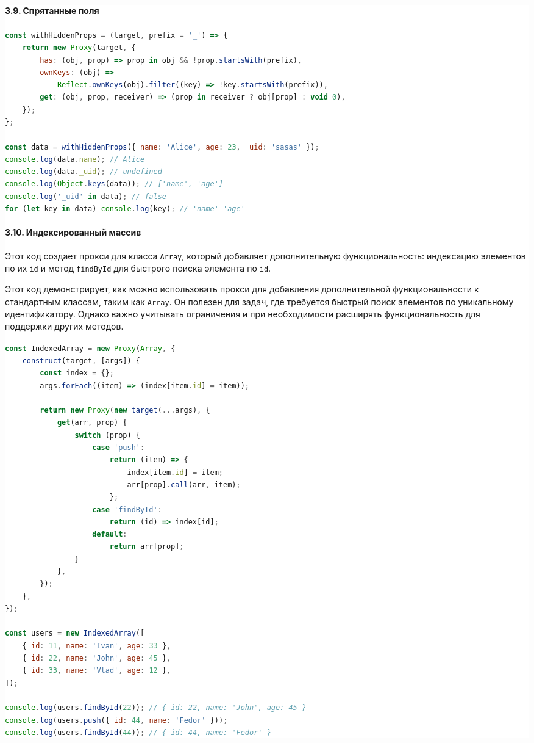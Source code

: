 #### **3.9. Спрятанные поля**

```js
const withHiddenProps = (target, prefix = '_') => {
    return new Proxy(target, {
        has: (obj, prop) => prop in obj && !prop.startsWith(prefix),
        ownKeys: (obj) =>
            Reflect.ownKeys(obj).filter((key) => !key.startsWith(prefix)),
        get: (obj, prop, receiver) => (prop in receiver ? obj[prop] : void 0),
    });
};

const data = withHiddenProps({ name: 'Alice', age: 23, _uid: 'sasas' });
console.log(data.name); // Alice
console.log(data._uid); // undefined
console.log(Object.keys(data)); // ['name', 'age']
console.log('_uid' in data); // false
for (let key in data) console.log(key); // 'name' 'age'
```

#### **3.10. Индексированный массив**

Этот код создает прокси для класса `Array`, который добавляет дополнительную функциональность: индексацию элементов по их `id` и метод `findById` для быстрого поиска элемента по `id`.

Этот код демонстрирует, как можно использовать прокси для добавления дополнительной функциональности к стандартным классам, таким как `Array`. Он полезен для задач, где требуется быстрый поиск элементов по уникальному идентификатору. Однако важно учитывать ограничения и при необходимости расширять функциональность для поддержки других методов.

```js
const IndexedArray = new Proxy(Array, {
    construct(target, [args]) {
        const index = {};
        args.forEach((item) => (index[item.id] = item));

        return new Proxy(new target(...args), {
            get(arr, prop) {
                switch (prop) {
                    case 'push':
                        return (item) => {
                            index[item.id] = item;
                            arr[prop].call(arr, item);
                        };
                    case 'findById':
                        return (id) => index[id];
                    default:
                        return arr[prop];
                }
            },
        });
    },
});

const users = new IndexedArray([
    { id: 11, name: 'Ivan', age: 33 },
    { id: 22, name: 'John', age: 45 },
    { id: 33, name: 'Vlad', age: 12 },
]);

console.log(users.findById(22)); // { id: 22, name: 'John', age: 45 }
console.log(users.push({ id: 44, name: 'Fedor' }));
console.log(users.findById(44)); // { id: 44, name: 'Fedor' }
```
